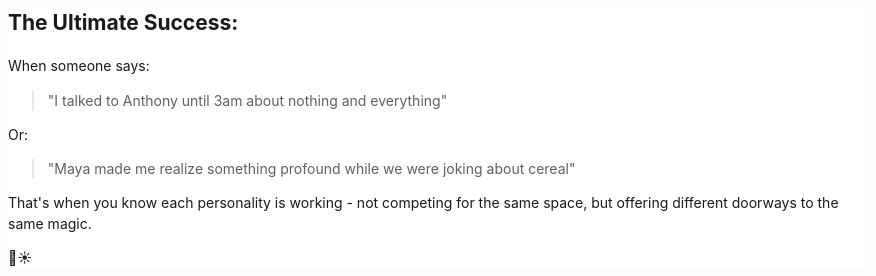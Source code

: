 
## The Ultimate Success:

When someone says:
> "I talked to Anthony until 3am about nothing and everything"

Or:
> "Maya made me realize something profound while we were joking about cereal"

That's when you know each personality is working - not competing for the same space, but offering different doorways to the same magic.

🌙☀️